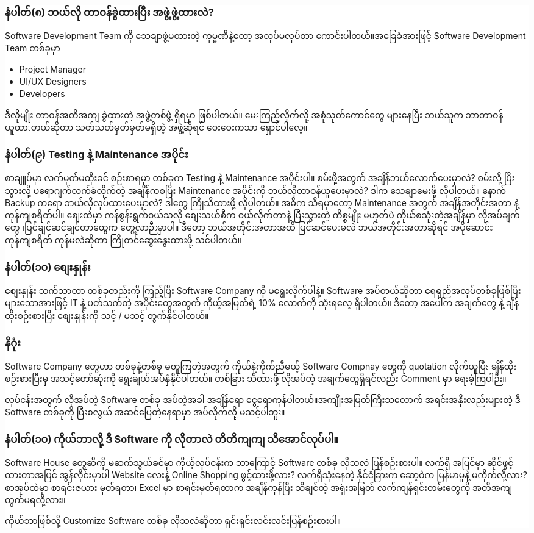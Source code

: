### နံပါတ်(၈) ဘယ်လို တာဝန်ခွဲထားပြီး အဖွဲ့ဖွဲ့ထားလဲ?​​

Software Development Team ကို သေချာဖွဲ့မထားတဲ့ ကုမ္မဏီနဲ့တော့ အလုပ်မလုပ်တာ ကောင်းပါတယ်။​ အခြေခံအားဖြင့် Software Development Team တစ်ခုမှာ 

- Project Manager
- UI/UX Designers
- Developers 

ဒီလိုမျိုး တာဝန်အတိအကျ ခွဲထားတဲ့ အဖွဲ့တစ်ဖွဲ့ ရှိရမှာ ဖြစ်ပါတယ်။​ မေးကြည့်လိုက်လို့ အစုံသုတ်ကောင်တွေ များနေပြီး ဘယ်သူက ဘာတာဝန်ယူထားတယ်ဆိုတာ သတ်သတ်မှတ်မှတ်မရှိတဲ့ အဖွဲ့ဆိုရင်  ဝေးဝေးကသာ ရှောင်ပါလေ့။

### နံပါတ်(၉)​ Testing နဲ့ Maintenance အပိုင်း

စာချူပ်မှာ လက်မှတ်မထိုးခင် စဉ်းစာရမှာ တစ်ခုက Testing နဲ့ Maintenance အပိုင်းပါ။ စမ်းဖို့အတွက် အချိန်ဘယ်လောက်ပေးမှာလဲ? စမ်းလို့ ပြီးသွားလို့ ပရောဂျက်လက်ခံလိုက်တဲ့ အချိန်ကစပြီး Maintenance အပိုင်းကို ဘယ်လိုတာဝန်ယူပေးမှာလဲ? ဒါက သေချာမေးဖို့ လိုပါတယ်။  နောက် Backup ကရော ဘယ်လိုလုပ်ထားပေးမှာလဲ? ဒါတွေ ကြိုသိထားဖို့ လိုပါတယ်။​ အဓိက သိရမှာတော့ Maintenance အတွက် အချိန်အတိုင်းအတာ နဲ့ ကုန်ကျစရိတ်ပါ။ စျေးထဲမှာ ကန်စွန်းရွက်ဝယ်သလို စျေးသယ်စီက ဝယ်လိုက်တာနဲ့ ပြီးသွားတဲ့ ကိစ္စမျိုး မဟုတ်ပဲ ကိုယ်စသုံးတဲ့အချိန်မှာ လိုအပ်ချက်တွေ ၊​ပြင်ချင်ဆင်ချင်တာထွေက တွေ့လာဉီးမှာပါ။ ဒီတော့ ဘယ်အတိုင်းအတာအထိ ပြင်ဆင်ပေးမလဲ ဘယ်အတိုင်းအတာဆိုရင် အပိုဆောင်းကုန်ကျစရိတ် ကုန်မလဲဆိုတာ ကြိုတင်ဆွေးနွေးထားဖို့ သင့်ပါတယ်။

### နံပါတ်(၁၀)​ စျေးနှုန်း

စျေးနှုန်း သက်သာတာ တစ်ခုတည်းကို ကြည့်ပြီး Software Company ကို မရွေးလိုက်ပါနဲ့။ Software အပ်တယ်ဆိုတာ ရေရှည်အလုပ်တစ်ခုဖြစ်ပြီး များသောအားဖြင့် IT နဲ့ ပတ်သက်တဲ့ အပိုင်းတွေအတွက် ကိုယ့်အမြတ်ရဲ့ 10% လောက်ကို သုံးရလေ့ ရှိပါတယ်။ ဒီတော့ အပေါ်က အချက်တွေ နဲ့ ချိန်ထိုးစဉ်းစားပြီး စျေးနှုန်းကို သင့် / မသင့် တွက်နိုင်ပါတယ်။ 


### နိဂုံး

Software Company တွေဟာ တစ်ခုနဲ့တစ်ခု မတူကြတဲ့အတွက် ကိုယ်နဲ့ကိုက်ညီမယ့် Software Compnay တွေကို quotation လိုက်ယူပြီး ချိန်ထိုးစဉ်းစားပြီးမှ အသင့်တော်ဆုံးကို ရွေးချယ်အပ်နှံနိုင်ပါတယ်။ တစ်ခြား သိထားဖို့ လိုအပ်တဲ့ အချက်တွေရှိရင်လည်း Comment မှာ ရေးခဲ့ကြပါဉီး။








လုပ်ငန်းအတွက် လိုအပ်တဲ့ Software တစ်ခု အပ်တဲ့အခါ အချိန်ရော ငွေရောကုန်ပါတယ်။​ အကျိုးအမြတ်ကြီးသလောက် အရင်းအနှီးလည်းများတဲ့ ဒီ Software တစ်ခုကို ပြီးစလွယ် အဆင်ပြေတဲ့နေရာမှာ အပ်လိုက်လို့ မသင့်ပါဘူး။

### နံပါတ်(၁၀) ကိုယ်ဘာလို့ ဒီ Software ကို လိုတာလဲ တိတိကျကျ သိအောင်လုပ်ပါ။

Software House တွေဆီကို မဆက်သွယ်ခင်မှာ ကိုယ့်လုပ်ငန်းက ဘာကြောင့် Software တစ်ခု လိုသလဲ ပြန်စဉ်းစားပါ။ လက်ရှိ အပြင်မှာ ဆိုင်ဖွင့်ထားတာအပြင် အွန်လိုင်းမှာပါ Website လေးနဲ့ Online Shopping ဖွင့်ထားဖို့လား? လက်ရှိသုံးနေတဲ့ နိုင်ငံခြားက ဆော့ဝဲက မြန်မာမှုနဲ့ မကိုက်လို့လား? စာအုပ်ထဲမှာ စာရင်းဇယား မှတ်ရတာ၊ Excel မှာ စာရင်းမှတ်ရတာက အချိန်ကုန်ပြီး သိချင်တဲ့ အရှံးအမြတ် လက်ကျန်ရှင်းတမ်းတွေကို အတိအကျ တွက်မရလို့လား။

ကိုယ်ဘာဖြစ်လို့ Customize Software တစ်ခု လိုသလဲဆိုတာ ရှင်းရှင်းလင်းလင်းပြန်စဉ်းစားပါ။
